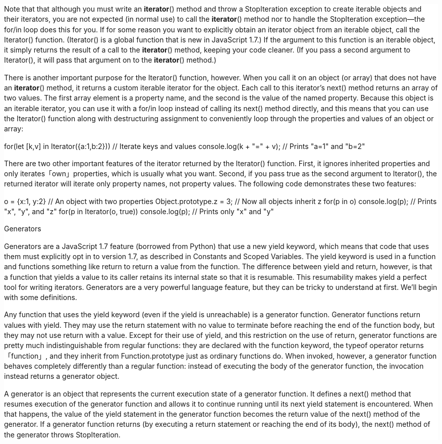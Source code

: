 Note that that although you must write an __iterator__() method and throw a StopIteration exception to create iterable objects and their iterators, you are not expected (in normal use) to call the __iterator__() method nor to handle the StopIteration exception—the for/in loop does this for you. If for some reason you want to explicitly obtain an iterator object from an iterable object, call the Iterator() function. (Iterator() is a global function that is new in JavaScript 1.7.) If the argument to this function is an iterable object, it simply returns the result of a call to the __iterator__() method, keeping your code cleaner. (If you pass a second argument to Iterator(), it will pass that argument on to the __iterator__() method.)

There is another important purpose for the Iterator() function, however. When you call it on an object (or array) that does not have an __iterator__() method, it returns a custom iterable iterator for the object. Each call to this iterator’s next() method returns an array of two values. The first array element is a property name, and the second is the value of the named property. Because this object is an iterable iterator, you can use it with a for/in loop instead of calling its next() method directly, and this means that you can use the Iterator() function along with destructuring assignment to conveniently loop through the properties and values of an object or array:

for(let [k,v] in Iterator({a:1,b:2})) // Iterate keys and values console.log(k + "=" + v); // Prints "a=1" and "b=2"

There are two other important features of the iterator returned by the Iterator() function. First, it ignores inherited properties and only iterates「own」properties, which is usually what you want. Second, if you pass true as the second argument to Iterator(), the returned iterator will iterate only property names, not property values. The following code demonstrates these two features:

o = {x:1, y:2} // An object with two properties Object.prototype.z = 3; // Now all objects inherit z for(p in o) console.log(p); // Prints "x", "y", and "z" for(p in Iterator(o, true)) console.log(p); // Prints only "x" and "y"

Generators

Generators are a JavaScript 1.7 feature (borrowed from Python) that use a new yield keyword, which means that code that uses them must explicitly opt in to version 1.7, as described in Constants and Scoped Variables. The yield keyword is used in a function and functions something like return to return a value from the function. The difference between yield and return, however, is that a function that yields a value to its caller retains its internal state so that it is resumable. This resumability makes yield a perfect tool for writing iterators. Generators are a very powerful language feature, but they can be tricky to understand at first. We’ll begin with some definitions.

Any function that uses the yield keyword (even if the yield is unreachable) is a generator function. Generator functions return values with yield. They may use the return statement with no value to terminate before reaching the end of the function body, but they may not use return with a value. Except for their use of yield, and this restriction on the use of return, generator functions are pretty much indistinguishable from regular functions: they are declared with the function keyword, the typeof operator returns「function」, and they inherit from Function.prototype just as ordinary functions do. When invoked, however, a generator function behaves completely differently than a regular function: instead of executing the body of the generator function, the invocation instead returns a generator object.

A generator is an object that represents the current execution state of a generator function. It defines a next() method that resumes execution of the generator function and allows it to continue running until its next yield statement is encountered. When that happens, the value of the yield statement in the generator function becomes the return value of the next() method of the generator. If a generator function returns (by executing a return statement or reaching the end of its body), the next() method of the generator throws StopIteration.
